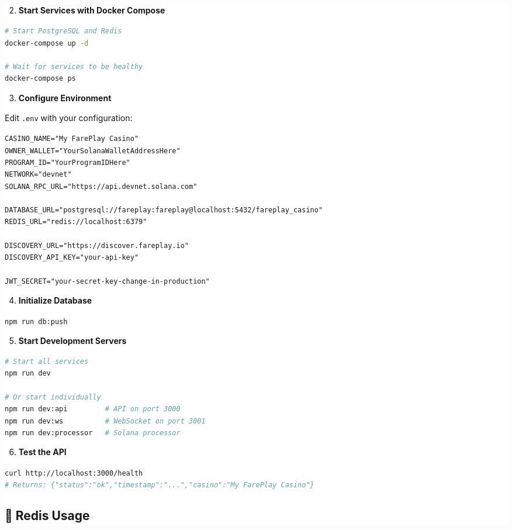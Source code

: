 2. **Start Services with Docker Compose**

```bash
# Start PostgreSQL and Redis
docker-compose up -d

# Wait for services to be healthy
docker-compose ps
```

3. **Configure Environment**

Edit `.env` with your configuration:

```env
CASINO_NAME="My FarePlay Casino"
OWNER_WALLET="YourSolanaWalletAddressHere"
PROGRAM_ID="YourProgramIDHere"
NETWORK="devnet"
SOLANA_RPC_URL="https://api.devnet.solana.com"

DATABASE_URL="postgresql://fareplay:fareplay@localhost:5432/fareplay_casino"
REDIS_URL="redis://localhost:6379"

DISCOVERY_URL="https://discover.fareplay.io"
DISCOVERY_API_KEY="your-api-key"

JWT_SECRET="your-secret-key-change-in-production"
```

4. **Initialize Database**

```bash
npm run db:push
```

5. **Start Development Servers**

```bash
# Start all services
npm run dev

# Or start individually
npm run dev:api         # API on port 3000
npm run dev:ws          # WebSocket on port 3001
npm run dev:processor   # Solana processor
```

6. **Test the API**

```bash
curl http://localhost:3000/health
# Returns: {"status":"ok","timestamp":"...","casino":"My FarePlay Casino"}
```

## 🔴 Redis Usage
